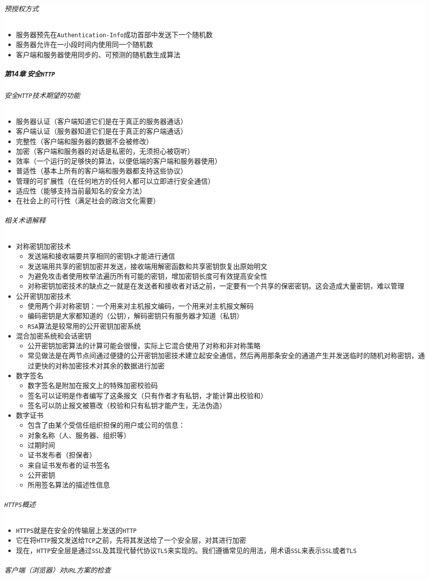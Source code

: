 ###### 预授权方式

* 服务器预先在`Authentication-Info`成功首部中发送下一个随机数
* 服务器允许在一小段时间内使用同一个随机数
* 客户端和服务器使用同步的、可预测的随机数生成算法

##### 第14章 安全`HTTP`
###### 安全`HTTP`技术期望的功能

* 服务器认证（客户端知道它们是在于真正的服务器通话）
* 客户端认证（服务器知道它们是在于真正的客户端通话）
* 完整性（客户端和服务器的数据不会被修改）
* 加密（客户端和服务器的对话是私密的，无须担心被窃听）
* 效率（一个运行的足够快的算法，以便低端的客户端和服务器使用）
* 普适性（基本上所有的客户端和服务器都支持这些协议）
* 管理的可扩展性（在任何地方的任何人都可以立即进行安全通信）
* 适应性（能够支持当前最知名的安全方法）
* 在社会上的可行性（满足社会的政治文化需要）

###### 相关术语解释

* 对称密钥加密技术
    * 发送端和接收端要共享相同的密钥`k`才能进行通信
    * 发送端用共享的密钥加密并发送，接收端用解密函数和共享密钥恢复出原始明文
    * 为避免攻击者使用枚举法遍历所有可能的密钥，增加密钥长度可有效提高安全性
    * 对称密钥加密技术的缺点之一就是在发送者和接收者对话之前，一定要有一个共享的保密密钥。这会造成大量密钥，难以管理
* 公开密钥加密技术
    * 使用两个非对称密钥：一个用来对主机报文编码，一个用来对主机报文解码
    * 编码密钥是大家都知道的（公钥），解码密钥只有服务器才知道（私钥）
    * `RSA`算法是较常用的公开密钥加密系统
* 混合加密系统和会话密钥
    * 公开密钥加密算法的计算可能会很慢，实际上它混合使用了对称和非对称策略
    * 常见做法是在两节点间通过便捷的公开密钥加密技术建立起安全通信，然后再用那条安全的通道产生并发送临时的随机对称密钥，通过更快的对称加密技术对其余的数据进行加密
* 数字签名
    * 数字签名是附加在报文上的特殊加密校验码
    * 签名可以证明是作者编写了这条报文（只有作者才有私钥，才能计算出校验和）
    * 签名可以防止报文被篡改（校验和只有私钥才能产生，无法伪造）
* 数字证书
    * 包含了由某个受信任组织担保的用户或公司的信息：
    * 对象名称（人、服务器、组织等）
    * 过期时间
    * 证书发布者（担保者）
    * 来自证书发布者的证书签名
    * 公开密钥
    * 所用签名算法的描述性信息

###### `HTTPS`概述

* `HTTPS`就是在安全的传输层上发送的`HTTP`
* 它在将`HTTP`报文发送给`TCP`之前，先将其发送给了一个安全层，对其进行加密
* 现在，`HTTP`安全层是通过`SSL`及其现代替代协议`TLS`来实现的。我们遵循常见的用法，用术语`SSL`来表示`SSL`或者`TLS`

###### 客户端（浏览器）对`URL`方案的检查
